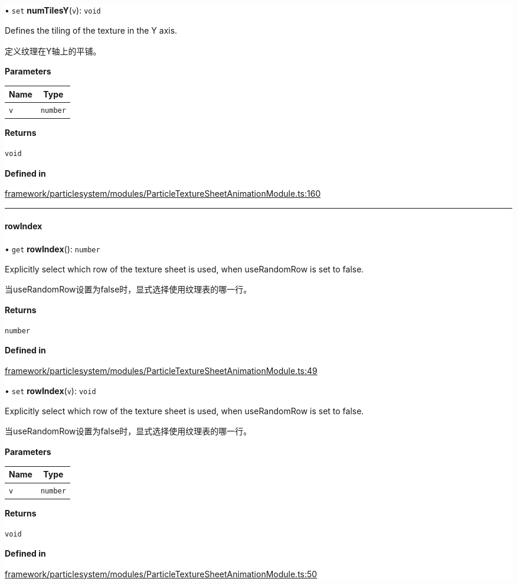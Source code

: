 • `set` **numTilesY**(`v`): `void`

Defines the tiling of the texture in the Y axis.

定义纹理在Y轴上的平铺。

**Parameters**

| Name | Type     |
| ---- | -------- |
| `v`  | `number` |

**Returns**

`void`

**Defined in**

[framework/particlesystem/modules/ParticleTextureSheetAnimationModule.ts:160](https://github.com/meta4d-me/meta4d-engine/blob/cf6bfe6/src/framework/particlesystem/modules/ParticleTextureSheetAnimationModule.ts#L160)

***

#### rowIndex

• `get` **rowIndex**(): `number`

Explicitly select which row of the texture sheet is used, when useRandomRow is set to false.

当useRandomRow设置为false时，显式选择使用纹理表的哪一行。

**Returns**

`number`

**Defined in**

[framework/particlesystem/modules/ParticleTextureSheetAnimationModule.ts:49](https://github.com/meta4d-me/meta4d-engine/blob/cf6bfe6/src/framework/particlesystem/modules/ParticleTextureSheetAnimationModule.ts#L49)

• `set` **rowIndex**(`v`): `void`

Explicitly select which row of the texture sheet is used, when useRandomRow is set to false.

当useRandomRow设置为false时，显式选择使用纹理表的哪一行。

**Parameters**

| Name | Type     |
| ---- | -------- |
| `v`  | `number` |

**Returns**

`void`

**Defined in**

[framework/particlesystem/modules/ParticleTextureSheetAnimationModule.ts:50](https://github.com/meta4d-me/meta4d-engine/blob/cf6bfe6/src/framework/particlesystem/modules/ParticleTextureSheetAnimationModule.ts#L50)
